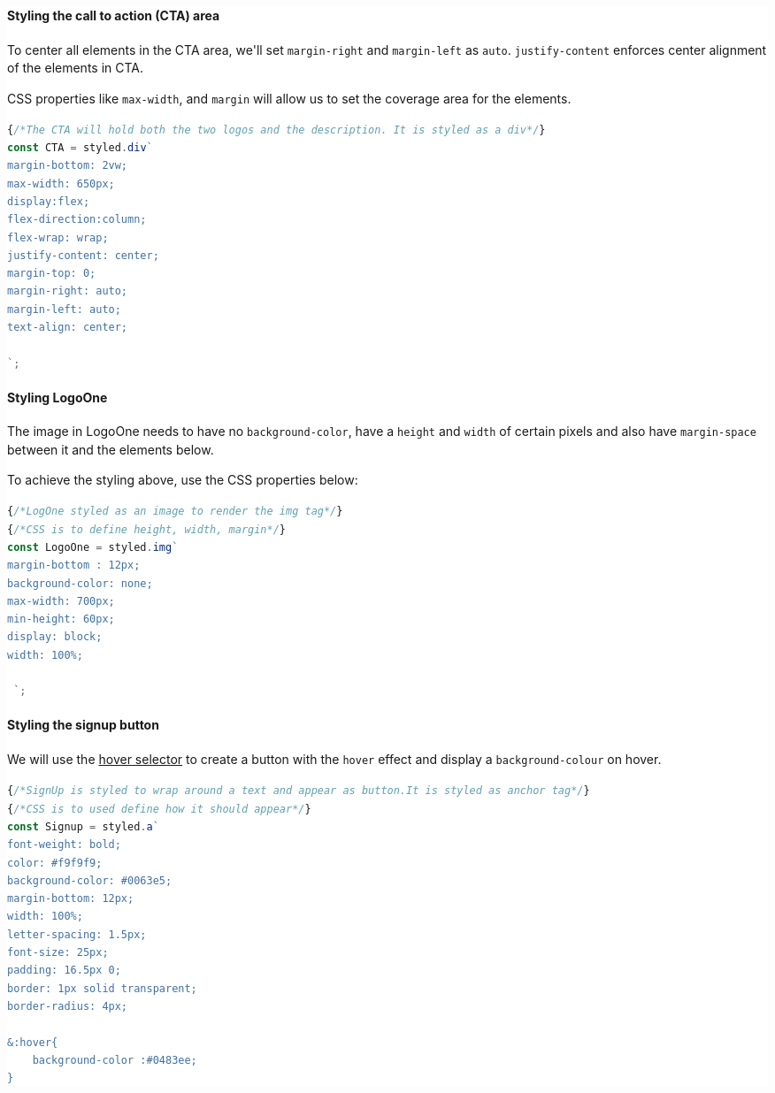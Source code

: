 #### Styling the call to action (CTA) area
To center all elements in the CTA area, we'll set `margin-right` and `margin-left` as `auto`. `justify-content` enforces center alignment of the elements in CTA.

CSS properties like `max-width`, and `margin` will allow us to set the coverage area for the elements.

```JavaScript
{/*The CTA will hold both the two logos and the description. It is styled as a div*/}
const CTA = styled.div`
margin-bottom: 2vw;
max-width: 650px;
display:flex;
flex-direction:column;
flex-wrap: wrap;
justify-content: center;
margin-top: 0;
margin-right: auto;
margin-left: auto;
text-align: center;

`;
```

#### Styling LogoOne 
The image in LogoOne needs to have no `background-color`, have a `height` and `width` of certain pixels and also have `margin-space` between it and the elements below. 

To achieve the styling above, use the CSS properties below:

```JavaScript
{/*LogOne styled as an image to render the img tag*/}
{/*CSS is to define height, width, margin*/}
const LogoOne = styled.img`
margin-bottom : 12px;
background-color: none;
max-width: 700px;
min-height: 60px;
display: block;
width: 100%;
 
 `;
```

#### Styling the signup button
We will use the [hover selector](https://www.pluralsight.com/guides/create-a-hover-button-in-a-react-app) to create a button with the `hover` effect and display a `background-colour` on hover.

```JavaScript
{/*SignUp is styled to wrap around a text and appear as button.It is styled as anchor tag*/}
{/*CSS is to used define how it should appear*/}
const Signup = styled.a`
font-weight: bold;
color: #f9f9f9;
background-color: #0063e5;
margin-bottom: 12px;
width: 100%;
letter-spacing: 1.5px;
font-size: 25px;
padding: 16.5px 0;
border: 1px solid transparent;
border-radius: 4px;

&:hover{
    background-color :#0483ee;
}
```